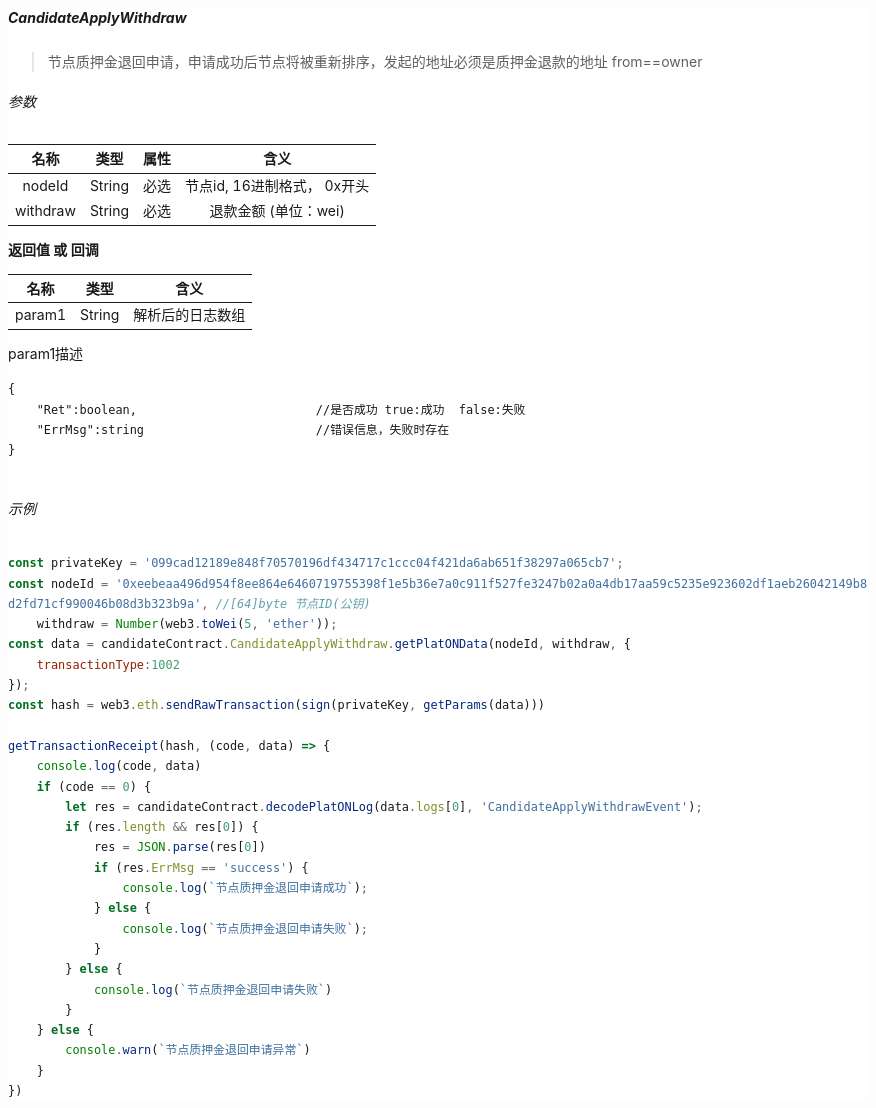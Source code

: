 ##### CandidateApplyWithdraw

> 节点质押金退回申请，申请成功后节点将被重新排序，发起的地址必须是质押金退款的地址 from==owner

###### 参数

|名称|类型|属性|含义|
| :------: |:------: |:------: | :------: |
|nodeId|String|必选|节点id, 16进制格式， 0x开头|
|withdraw|String|必选|退款金额 (单位：wei)|

**返回值 或 回调**

| 名称 |类型|含义|
| :------: |:------: |:------: |
|param1|String|解析后的日志数组|

param1描述


```
{
	"Ret":boolean,                         //是否成功 true:成功  false:失败
	"ErrMsg":string                        //错误信息，失败时存在
}


```

###### 示例


````js
const privateKey = '099cad12189e848f70570196df434717c1ccc04f421da6ab651f38297a065cb7';
const nodeId = '0xeebeaa496d954f8ee864e6460719755398f1e5b36e7a0c911f527fe3247b02a0a4db17aa59c5235e923602df1aeb26042149b8d2fd71cf990046b08d3b323b9a', //[64]byte 节点ID(公钥)
    withdraw = Number(web3.toWei(5, 'ether'));
const data = candidateContract.CandidateApplyWithdraw.getPlatONData(nodeId, withdraw, {
    transactionType:1002
});
const hash = web3.eth.sendRawTransaction(sign(privateKey, getParams(data)))

getTransactionReceipt(hash, (code, data) => {
    console.log(code, data)
    if (code == 0) {
        let res = candidateContract.decodePlatONLog(data.logs[0], 'CandidateApplyWithdrawEvent');
        if (res.length && res[0]) {
            res = JSON.parse(res[0])
            if (res.ErrMsg == 'success') {
                console.log(`节点质押金退回申请成功`);
            } else {
                console.log(`节点质押金退回申请失败`);
            }
        } else {
            console.log(`节点质押金退回申请失败`)
        }
    } else {
        console.warn(`节点质押金退回申请异常`)
    }
})


````

